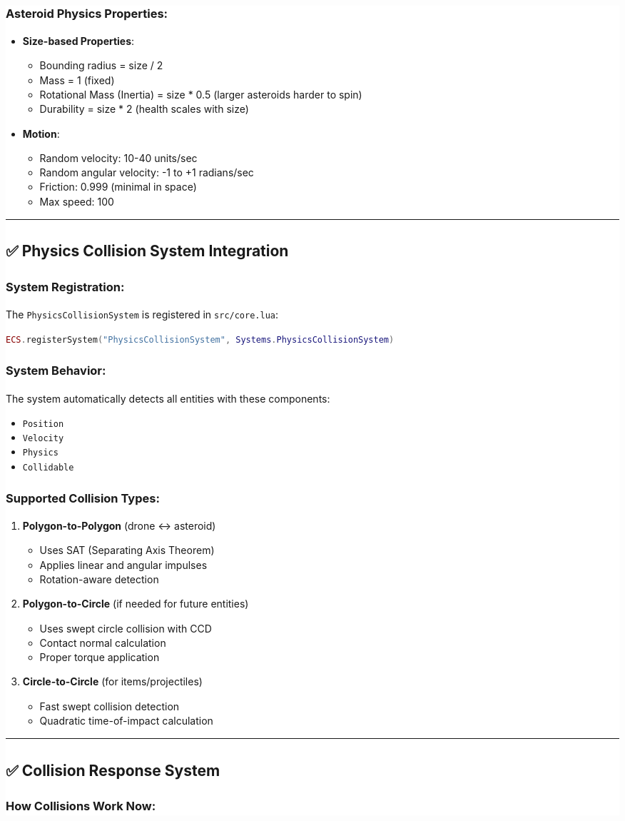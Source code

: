 ### Asteroid Physics Properties:
- **Size-based Properties**:
  - Bounding radius = size / 2
  - Mass = 1 (fixed)
  - Rotational Mass (Inertia) = size * 0.5 (larger asteroids harder to spin)
  - Durability = size * 2 (health scales with size)

- **Motion**:
  - Random velocity: 10-40 units/sec
  - Random angular velocity: -1 to +1 radians/sec
  - Friction: 0.999 (minimal in space)
  - Max speed: 100

---

## ✅ Physics Collision System Integration

### System Registration:
The `PhysicsCollisionSystem` is registered in `src/core.lua`:
```lua
ECS.registerSystem("PhysicsCollisionSystem", Systems.PhysicsCollisionSystem)
```

### System Behavior:
The system automatically detects all entities with these components:
- `Position`
- `Velocity`
- `Physics`
- `Collidable`

### Supported Collision Types:
1. **Polygon-to-Polygon** (drone ↔ asteroid)
   - Uses SAT (Separating Axis Theorem)
   - Applies linear and angular impulses
   - Rotation-aware detection

2. **Polygon-to-Circle** (if needed for future entities)
   - Uses swept circle collision with CCD
   - Contact normal calculation
   - Proper torque application

3. **Circle-to-Circle** (for items/projectiles)
   - Fast swept collision detection
   - Quadratic time-of-impact calculation

---

## ✅ Collision Response System

### How Collisions Work Now:

